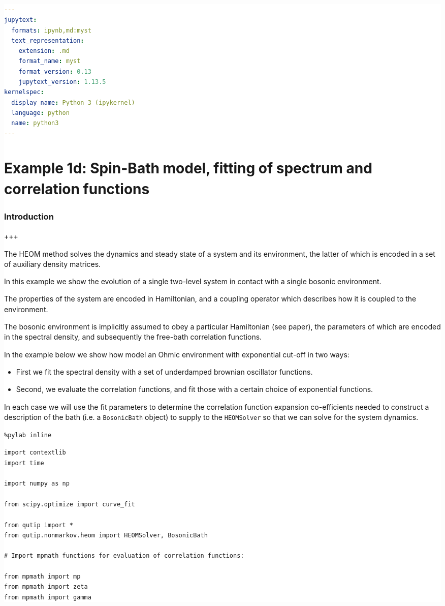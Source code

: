 ```yaml
---
jupytext:
  formats: ipynb,md:myst
  text_representation:
    extension: .md
    format_name: myst
    format_version: 0.13
    jupytext_version: 1.13.5
kernelspec:
  display_name: Python 3 (ipykernel)
  language: python
  name: python3
---
```


# Example 1d: Spin-Bath model, fitting of spectrum and correlation functions

### Introduction

+++

The HEOM method solves the dynamics and steady state of a system and its environment, the latter of which is encoded in a set of auxiliary density matrices.

In this example we show the evolution of a single two-level system in contact with a single bosonic environment.

The properties of the system are encoded in Hamiltonian, and a coupling operator which describes how it is coupled to the environment.

The bosonic environment is implicitly assumed to obey a particular Hamiltonian (see paper), the parameters of which are encoded in the spectral density, and subsequently the free-bath correlation functions.

In the example below we show how model an Ohmic environment with exponential cut-off in two ways:

* First we fit the spectral density with a set of underdamped brownian oscillator functions.

* Second, we evaluate the correlation functions, and fit those with a certain choice of exponential functions.

In each case we will use the fit parameters to determine the correlation function expansion co-efficients needed to construct a description of the bath (i.e. a `BosonicBath` object) to supply to the `HEOMSolver` so that we can solve for the system dynamics. 

```{code-cell} ipython3
%pylab inline
```

```{code-cell} ipython3
import contextlib
import time

import numpy as np

from scipy.optimize import curve_fit

from qutip import *
from qutip.nonmarkov.heom import HEOMSolver, BosonicBath

# Import mpmath functions for evaluation of correlation functions:

from mpmath import mp
from mpmath import zeta
from mpmath import gamma

```